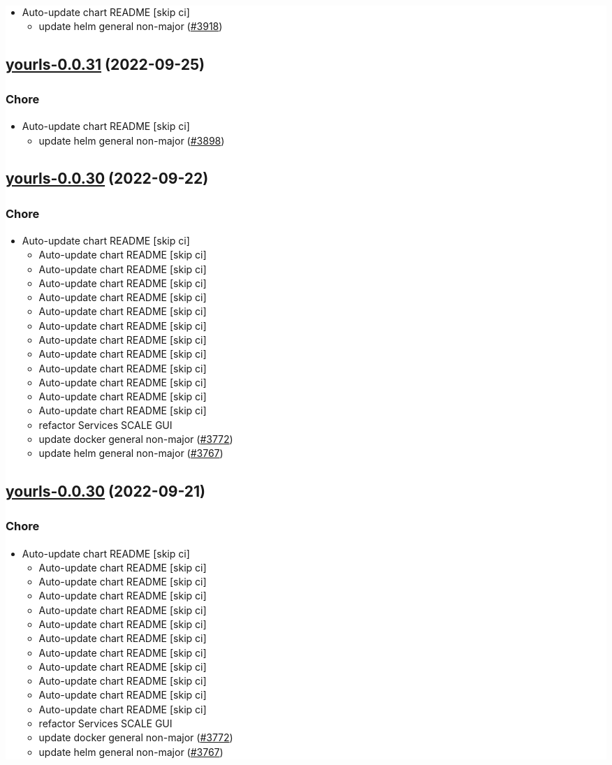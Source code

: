 - Auto-update chart README [skip ci]
  - update helm general non-major ([#3918](https://github.com/truecharts/charts/issues/3918))




## [yourls-0.0.31](https://github.com/truecharts/charts/compare/yourls-0.0.30...yourls-0.0.31) (2022-09-25)

### Chore

- Auto-update chart README [skip ci]
  - update helm general non-major ([#3898](https://github.com/truecharts/charts/issues/3898))




## [yourls-0.0.30](https://github.com/truecharts/charts/compare/yourls-0.0.29...yourls-0.0.30) (2022-09-22)

### Chore

- Auto-update chart README [skip ci]
  - Auto-update chart README [skip ci]
  - Auto-update chart README [skip ci]
  - Auto-update chart README [skip ci]
  - Auto-update chart README [skip ci]
  - Auto-update chart README [skip ci]
  - Auto-update chart README [skip ci]
  - Auto-update chart README [skip ci]
  - Auto-update chart README [skip ci]
  - Auto-update chart README [skip ci]
  - Auto-update chart README [skip ci]
  - Auto-update chart README [skip ci]
  - Auto-update chart README [skip ci]
  - refactor Services SCALE GUI
  - update docker general non-major ([#3772](https://github.com/truecharts/charts/issues/3772))
  - update helm general non-major ([#3767](https://github.com/truecharts/charts/issues/3767))




## [yourls-0.0.30](https://github.com/truecharts/charts/compare/yourls-0.0.29...yourls-0.0.30) (2022-09-21)

### Chore

- Auto-update chart README [skip ci]
  - Auto-update chart README [skip ci]
  - Auto-update chart README [skip ci]
  - Auto-update chart README [skip ci]
  - Auto-update chart README [skip ci]
  - Auto-update chart README [skip ci]
  - Auto-update chart README [skip ci]
  - Auto-update chart README [skip ci]
  - Auto-update chart README [skip ci]
  - Auto-update chart README [skip ci]
  - Auto-update chart README [skip ci]
  - Auto-update chart README [skip ci]
  - refactor Services SCALE GUI
  - update docker general non-major ([#3772](https://github.com/truecharts/charts/issues/3772))
  - update helm general non-major ([#3767](https://github.com/truecharts/charts/issues/3767))
